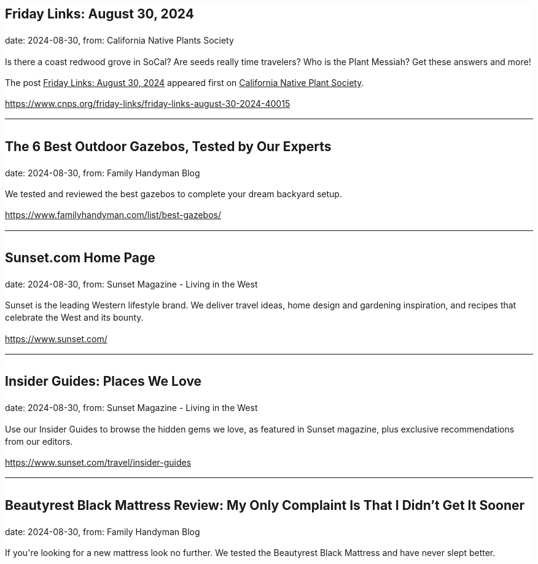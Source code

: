 
## Friday Links: August 30, 2024

date: 2024-08-30, from: California Native Plants Society

<p>Is there a coast redwood grove in SoCal? Are seeds really time travelers? Who is the Plant Messiah? Get these answers and more!</p>
<p>The post <a href="https://www.cnps.org/friday-links/friday-links-august-30-2024-40015">Friday Links: August 30, 2024</a> appeared first on <a href="https://www.cnps.org">California Native Plant Society</a>.</p>
 

<https://www.cnps.org/friday-links/friday-links-august-30-2024-40015>

---

## The 6 Best Outdoor Gazebos, Tested by Our Experts

date: 2024-08-30, from: Family Handyman Blog

We tested and reviewed the best gazebos to complete your dream backyard setup. 

<https://www.familyhandyman.com/list/best-gazebos/>

---

## Sunset.com Home Page

date: 2024-08-30, from: Sunset Magazine - Living in the West

Sunset is the leading Western lifestyle brand. We deliver travel ideas, home design and gardening inspiration, and recipes that celebrate the West and its bounty. 

<https://www.sunset.com/>

---

## Insider Guides: Places We Love

date: 2024-08-30, from: Sunset Magazine - Living in the West

Use our Insider Guides to browse the hidden gems we love, as featured in Sunset magazine, plus exclusive recommendations from our editors. 

<https://www.sunset.com/travel/insider-guides>

---

## Beautyrest Black Mattress Review: My Only Complaint Is That I Didn’t Get It Sooner

date: 2024-08-30, from: Family Handyman Blog

If you're looking for a new mattress look no further. We tested the Beautyrest Black Mattress and have never slept better. 
